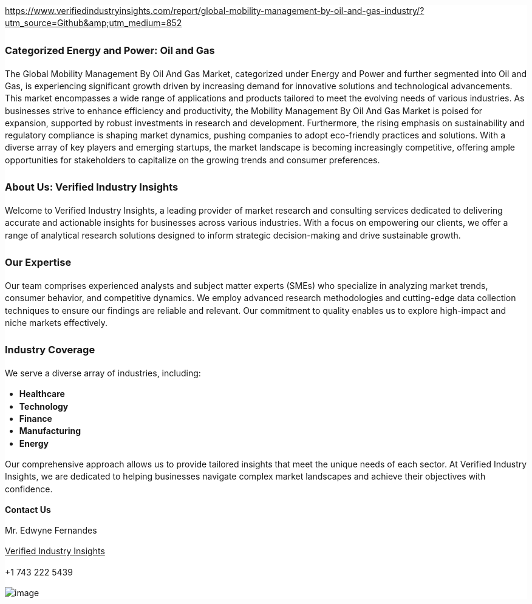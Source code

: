 </strong><a href="https://www.verifiedindustryinsights.com/report/global-mobility-management-by-oil-and-gas-industry/?utm_source=Github&amp;utm_medium=852">https://www.verifiedindustryinsights.com/report/global-mobility-management-by-oil-and-gas-industry/?utm_source=Github&amp;utm_medium=852</a>&nbsp;</p><h3>Categorized Energy and Power: Oil and Gas </h3><p>The Global Mobility Management By Oil And Gas Market, categorized under Energy and Power and further segmented into Oil and Gas, is experiencing significant growth driven by increasing demand for innovative solutions and technological advancements. This market encompasses a wide range of applications and products tailored to meet the evolving needs of various industries. As businesses strive to enhance efficiency and productivity, the Mobility Management By Oil And Gas Market is poised for expansion, supported by robust investments in research and development. Furthermore, the rising emphasis on sustainability and regulatory compliance is shaping market dynamics, pushing companies to adopt eco-friendly practices and solutions. With a diverse array of key players and emerging startups, the market landscape is becoming increasingly competitive, offering ample opportunities for stakeholders to capitalize on the growing trends and consumer preferences.</p><h3>About Us: Verified Industry Insights</h3><p>Welcome to Verified Industry Insights, a leading provider of market research and consulting services dedicated to delivering accurate and actionable insights for businesses across various industries. With a focus on empowering our clients, we offer a range of analytical research solutions designed to inform strategic decision-making and drive sustainable growth.</p><h3>Our Expertise</h3><p>Our team comprises experienced analysts and subject matter experts (SMEs) who specialize in analyzing market trends, consumer behavior, and competitive dynamics. We employ advanced research methodologies and cutting-edge data collection techniques to ensure our findings are reliable and relevant. Our commitment to quality enables us to explore high-impact and niche markets effectively.</p><h3>Industry Coverage</h3><p>We serve a diverse array of industries, including:</p><ul><li><strong>Healthcare</strong></li><li><strong>Technology</strong></li><li><strong>Finance</strong></li><li><strong>Manufacturing</strong></li><li><strong>Energy</strong></li></ul><p>Our comprehensive approach allows us to provide tailored insights that meet the unique needs of each sector. At Verified Industry Insights, we are dedicated to helping businesses navigate complex market landscapes and achieve their objectives with confidence.</p><p><strong>Contact Us</strong></p><p>Mr. Edwyne Fernandes</p><p><a href="https://www.verifiedindustryinsights.com/">Verified Industry Insights</a></p><p>+1 743 222 5439</p>
![image](https://github.com/user-attachments/assets/569b7cec-2123-4823-a2c2-e1c71aa4ac35)

